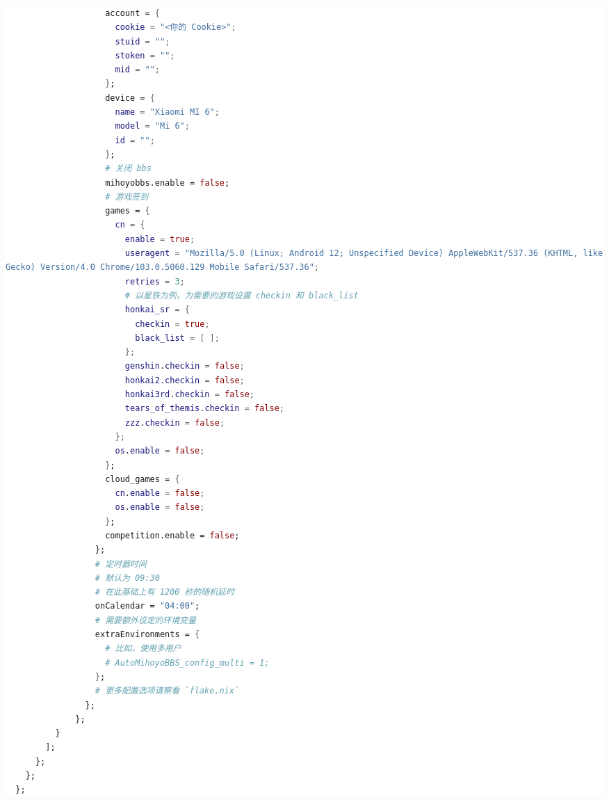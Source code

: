 ```nix
                    account = {
                      cookie = "<你的 Cookie>";
                      stuid = "";
                      stoken = "";
                      mid = "";
                    };
                    device = {
                      name = "Xiaomi MI 6";
                      model = "Mi 6";
                      id = "";
                    };
                    # 关闭 bbs
                    mihoyobbs.enable = false;
                    # 游戏签到
                    games = {
                      cn = {
                        enable = true;
                        useragent = "Mozilla/5.0 (Linux; Android 12; Unspecified Device) AppleWebKit/537.36 (KHTML, like Gecko) Version/4.0 Chrome/103.0.5060.129 Mobile Safari/537.36";
                        retries = 3;
                        # 以星铁为例，为需要的游戏设置 checkin 和 black_list
                        honkai_sr = {
                          checkin = true;
                          black_list = [ ];
                        };
                        genshin.checkin = false;
                        honkai2.checkin = false;
                        honkai3rd.checkin = false;
                        tears_of_themis.checkin = false;
                        zzz.checkin = false;
                      };
                      os.enable = false;
                    };
                    cloud_games = {
                      cn.enable = false;
                      os.enable = false;
                    };
                    competition.enable = false;
                  };
                  # 定时器时间
                  # 默认为 09:30
                  # 在此基础上有 1200 秒的随机延时
                  onCalendar = "04:00";
                  # 需要额外设定的环境变量
                  extraEnvironments = {
                    # 比如，使用多用户
                    # AutoMihoyoBBS_config_multi = 1;
                  };
                  # 更多配置选项请察看 `flake.nix`
                };
              };
          }
        ];
      };
    };
  };
```
